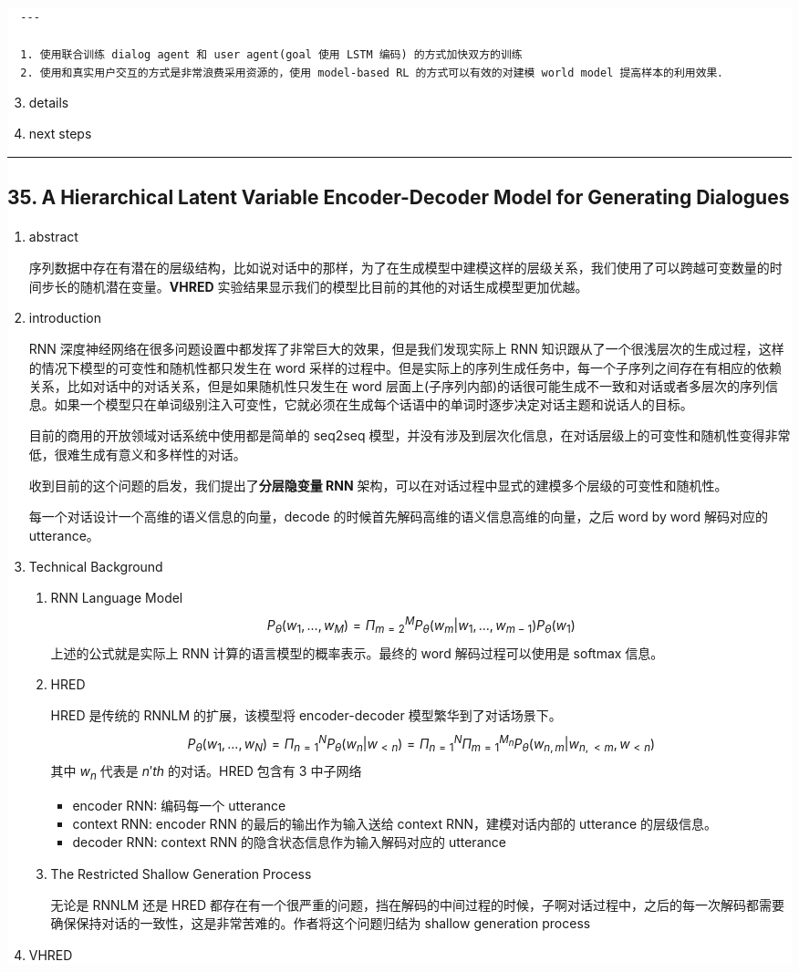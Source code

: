       ---

      1. 使用联合训练 dialog agent 和 user agent(goal 使用 LSTM 编码) 的方式加快双方的训练
      2. 使用和真实用户交互的方式是非常浪费采用资源的，使用 model-based RL 的方式可以有效的对建模 world model 提高样本的利用效果．

3. details

4. next steps

---

## 35. A Hierarchical Latent Variable Encoder-Decoder Model for Generating Dialogues

1. abstract

   序列数据中存在有潜在的层级结构，比如说对话中的那样，为了在生成模型中建模这样的层级关系，我们使用了可以跨越可变数量的时间步长的随机潜在变量。**VHRED** 实验结果显示我们的模型比目前的其他的对话生成模型更加优越。

2. introduction

   RNN 深度神经网络在很多问题设置中都发挥了非常巨大的效果，但是我们发现实际上 RNN 知识跟从了一个很浅层次的生成过程，这样的情况下模型的可变性和随机性都只发生在 word 采样的过程中。但是实际上的序列生成任务中，每一个子序列之间存在有相应的依赖关系，比如对话中的对话关系，但是如果随机性只发生在 word 层面上(子序列内部)的话很可能生成不一致和对话或者多层次的序列信息。如果一个模型只在单词级别注入可变性，它就必须在生成每个话语中的单词时逐步决定对话主题和说话人的目标。

   目前的商用的开放领域对话系统中使用都是简单的 seq2seq 模型，并没有涉及到层次化信息，在对话层级上的可变性和随机性变得非常低，很难生成有意义和多样性的对话。

   收到目前的这个问题的启发，我们提出了**分层隐变量 RNN** 架构，可以在对话过程中显式的建模多个层级的可变性和随机性。

   每一个对话设计一个高维的语义信息的向量，decode 的时候首先解码高维的语义信息高维的向量，之后 word by word 解码对应的 utterance。

3. Technical Background

   1. RNN Language Model
      $$
      P_{\theta}(w_1,...,w_M)=\Pi_{m=2}^MP_{\theta}(w_m|w_1,...,w_{m-1})P_{\theta}(w_1)
      $$
      上述的公式就是实际上 RNN 计算的语言模型的概率表示。最终的 word 解码过程可以使用是 softmax 信息。

   2. HRED

      HRED 是传统的 RNNLM 的扩展，该模型将 encoder-decoder 模型繁华到了对话场景下。
      $$
      P_{\theta}(w_1,...,w_N)=\Pi_{n=1}^NP_{\theta}(w_n|w_{<n})=\Pi_{n=1}^N\Pi_{m=1}^{M_n}P_{\theta}(w_{n,m}|w_{n,<m},w_{<n})
      $$
      其中 $w_n$ 代表是 $n'th$ 的对话。HRED 包含有 3 中子网络

      * encoder RNN: 编码每一个 utterance
      * context RNN: encoder RNN 的最后的输出作为输入送给 context RNN，建模对话内部的 utterance 的层级信息。
      * decoder RNN: context RNN 的隐含状态信息作为输入解码对应的 utterance

   3. The Restricted Shallow Generation Process

      无论是 RNNLM 还是 HRED 都存在有一个很严重的问题，挡在解码的中间过程的时候，子啊对话过程中，之后的每一次解码都需要确保保持对话的一致性，这是非常苦难的。作者将这个问题归结为 shallow generation process

4. VHRED
